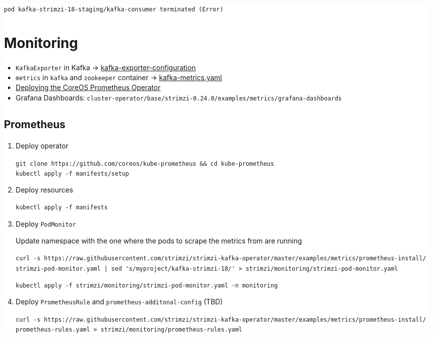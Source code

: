 ```
pod kafka-strimzi-18-staging/kafka-consumer terminated (Error)
```

# Monitoring

- `KafkaExporter` in Kafka -> [kafka-exporter-configuration](https://strimzi.io/docs/operators/master/deploying.html#proc-kafka-exporter-configuring-str)
- `metrics` in `kafka` and `zookeeper` container -> [kafka-metrics.yaml](https://github.com/strimzi/strimzi-kafka-operator/blob/master/examples/metrics/kafka-metrics.yaml)
- [Deploying the CoreOS Prometheus Operator](https://strimzi.io/docs/operators/master/deploying.html#proc-metrics-deploying-prometheus-operator-str)
- Grafana Dashboards: `cluster-operator/base/strimzi-0.24.0/examples/metrics/grafana-dashboards`

## Prometheus

1. Deploy operator

    ```
    git clone https://github.com/coreos/kube-prometheus && cd kube-prometheus
    kubectl apply -f manifests/setup
    ```

1. Deploy resources

    ```
    kubectl apply -f manifests
    ```

    <!-- `Prometheus` (the namespace Prometheus is going to be installed into)

    ```
    curl -s https://raw.githubusercontent.com/strimzi/strimzi-kafka-operator/master/examples/metrics/prometheus-install/prometheus.yaml | sed 's/namespace: .*/namespace: monitoring/' > strimzi/monitoring/prometheus.yaml
    ``` -->

1. Deploy `PodMonitor`

    Update namespace with the one where the pods to scrape the metrics from are running

    ```
    curl -s https://raw.githubusercontent.com/strimzi/strimzi-kafka-operator/master/examples/metrics/prometheus-install/strimzi-pod-monitor.yaml | sed 's/myproject/kafka-strimzi-18/' > strimzi/monitoring/strimzi-pod-monitor.yaml
    ```

    ```
    kubectl apply -f strimzi/monitoring/strimzi-pod-monitor.yaml -n monitoring
    ```

1. Deploy `PrometheusRule` and `prometheus-additonal-config` (TBD)
    ```
    curl -s https://raw.githubusercontent.com/strimzi/strimzi-kafka-operator/master/examples/metrics/prometheus-install/prometheus-rules.yaml > strimzi/monitoring/prometheus-rules.yaml
    ```
